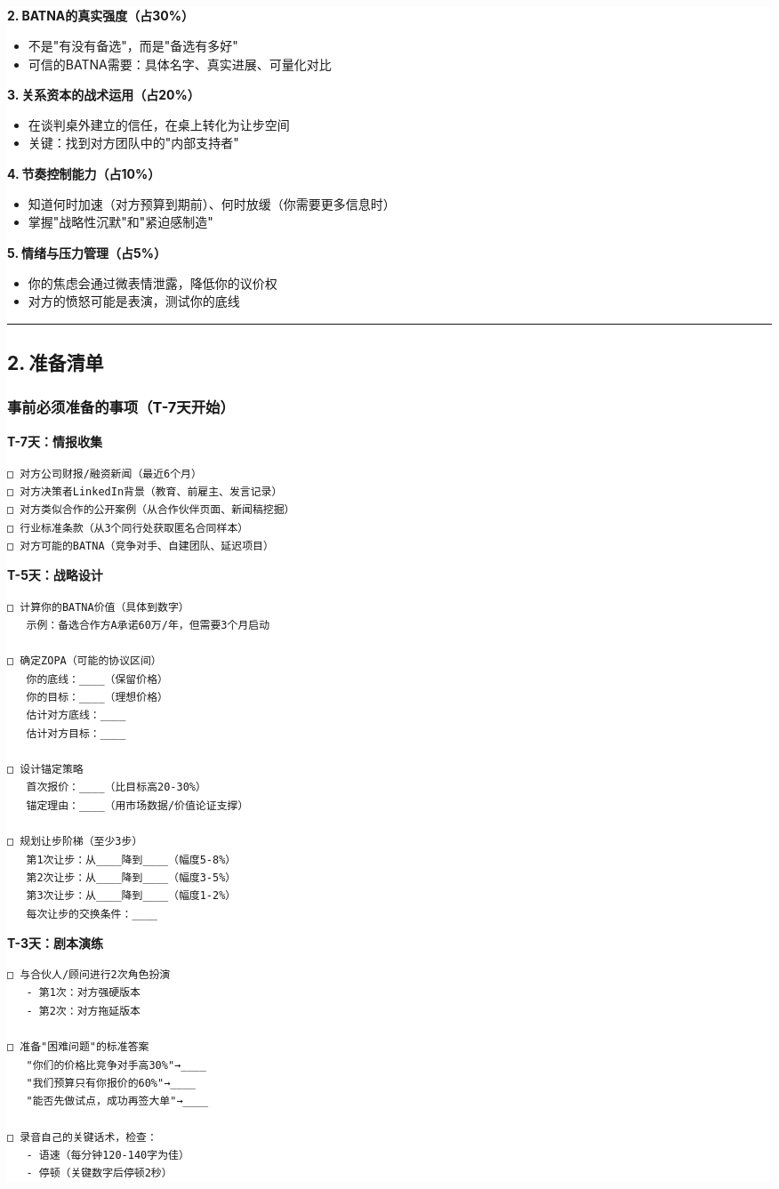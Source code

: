 **2. BATNA的真实强度（占30%）**
- 不是"有没有备选"，而是"备选有多好"
- 可信的BATNA需要：具体名字、真实进展、可量化对比

**3. 关系资本的战术运用（占20%）**
- 在谈判桌外建立的信任，在桌上转化为让步空间
- 关键：找到对方团队中的"内部支持者"

**4. 节奏控制能力（占10%）**
- 知道何时加速（对方预算到期前）、何时放缓（你需要更多信息时）
- 掌握"战略性沉默"和"紧迫感制造"

**5. 情绪与压力管理（占5%）**
- 你的焦虑会通过微表情泄露，降低你的议价权
- 对方的愤怒可能是表演，测试你的底线

---

## 2. 准备清单

### 事前必须准备的事项（T-7天开始）

**T-7天：情报收集**
```
□ 对方公司财报/融资新闻（最近6个月）
□ 对方决策者LinkedIn背景（教育、前雇主、发言记录）
□ 对方类似合作的公开案例（从合作伙伴页面、新闻稿挖掘）
□ 行业标准条款（从3个同行处获取匿名合同样本）
□ 对方可能的BATNA（竞争对手、自建团队、延迟项目）
```

**T-5天：战略设计**
```
□ 计算你的BATNA价值（具体到数字）
   示例：备选合作方A承诺60万/年，但需要3个月启动
   
□ 确定ZOPA（可能的协议区间）
   你的底线：____（保留价格）
   你的目标：____（理想价格）
   估计对方底线：____
   估计对方目标：____
   
□ 设计锚定策略
   首次报价：____（比目标高20-30%）
   锚定理由：____（用市场数据/价值论证支撑）
   
□ 规划让步阶梯（至少3步）
   第1次让步：从____降到____（幅度5-8%）
   第2次让步：从____降到____（幅度3-5%）
   第3次让步：从____降到____（幅度1-2%）
   每次让步的交换条件：____
```

**T-3天：剧本演练**
```
□ 与合伙人/顾问进行2次角色扮演
   - 第1次：对方强硬版本
   - 第2次：对方拖延版本
   
□ 准备"困难问题"的标准答案
   "你们的价格比竞争对手高30%"→____
   "我们预算只有你报价的60%"→____
   "能否先做试点，成功再签大单"→____
   
□ 录音自己的关键话术，检查：
   - 语速（每分钟120-140字为佳）
   - 停顿（关键数字后停顿2秒）
```